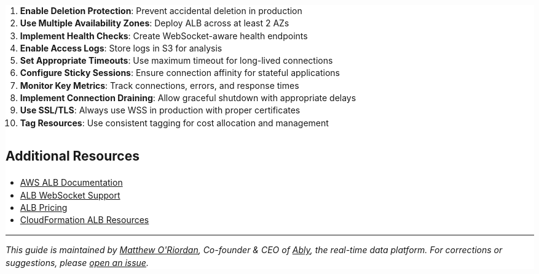 1. **Enable Deletion Protection**: Prevent accidental deletion in production
2. **Use Multiple Availability Zones**: Deploy ALB across at least 2 AZs
3. **Implement Health Checks**: Create WebSocket-aware health endpoints
4. **Enable Access Logs**: Store logs in S3 for analysis
5. **Set Appropriate Timeouts**: Use maximum timeout for long-lived connections
6. **Configure Sticky Sessions**: Ensure connection affinity for stateful
   applications
7. **Monitor Key Metrics**: Track connections, errors, and response times
8. **Implement Connection Draining**: Allow graceful shutdown with appropriate
   delays
9. **Use SSL/TLS**: Always use WSS in production with proper certificates
10. **Tag Resources**: Use consistent tagging for cost allocation and management

## Additional Resources

- [AWS ALB Documentation](https://docs.aws.amazon.com/elasticloadbalancing/latest/application/)
- [ALB WebSocket Support](https://docs.aws.amazon.com/elasticloadbalancing/latest/application/load-balancer-websockets.html)
- [ALB Pricing](https://aws.amazon.com/elasticloadbalancing/pricing/)
- [CloudFormation ALB Resources](https://docs.aws.amazon.com/AWSCloudFormation/latest/UserGuide/aws-resource-elasticloadbalancingv2-loadbalancer.html)

---

_This guide is maintained by
[Matthew O'Riordan](https://twitter.com/mattyoriordan), Co-founder & CEO of
[Ably](https://ably.com), the real-time data platform. For corrections or
suggestions, please
[open an issue](https://github.com/websockets/websocket.org/issues)._
